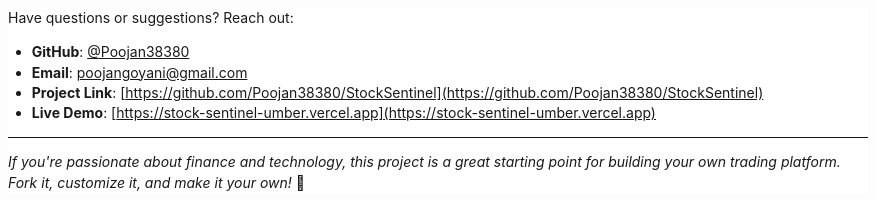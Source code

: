 Have questions or suggestions? Reach out:

- **GitHub**: [@Poojan38380](https://github.com/Poojan38380)
- **Email**: poojangoyani@gmail.com
- **Project Link**: [https://github.com/Poojan38380/StockSentinel](https://github.com/Poojan38380/StockSentinel)
- **Live Demo**: [https://stock-sentinel-umber.vercel.app](https://stock-sentinel-umber.vercel.app)

---

*If you're passionate about finance and technology, this project is a great starting point for building your own trading platform. Fork it, customize it, and make it your own!* 🚀
